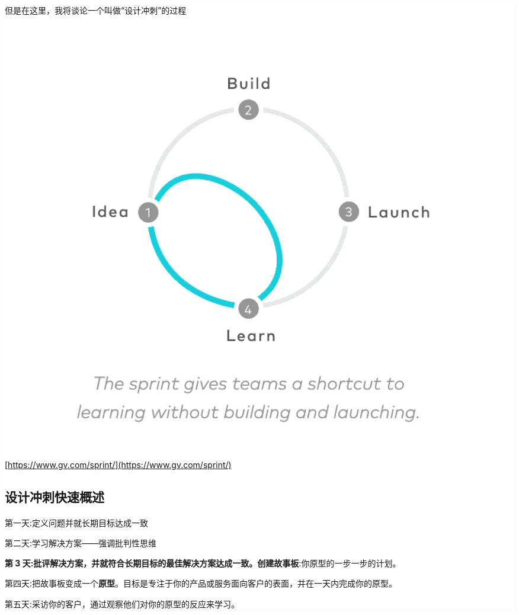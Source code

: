 但是在这里，我将谈论一个叫做“设计冲刺”的过程

![](img/77446aa5b13c866f1ff68beed89a7b04.png)

[https://www.gv.com/sprint/](https://www.gv.com/sprint/)

## 设计冲刺快速概述

第一天:定义问题并就长期目标达成一致

第二天:学习解决方案——强调批判性思维

**第 3 天:**批评解决方案，并就符合长期目标的最佳解决方案达成一致。创建**故事板**:你原型的一步一步的计划。

第四天:把故事板变成一个**原型**。目标是专注于你的产品或服务面向客户的表面，并在一天内完成你的原型。

第五天:采访你的客户，通过观察他们对你的原型的反应来学习。
